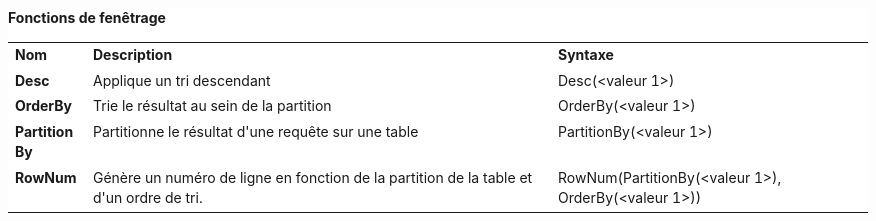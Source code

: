 
**Fonctions de fenêtrage**

<table> 
 <tbody> 
  <tr> 
   <td> <strong>Nom</strong><br /> </td> 
   <td> <strong>Description</strong><br /> </td> 
   <td> <strong>Syntaxe</strong><br /> </td> 
  </tr> 
  <tr> 
   <td> <strong>Desc</strong><br /> </td> 
   <td> Applique un tri descendant<br /> </td> 
   <td> Desc(&lt;valeur 1&gt;)<br /> </td>  
  </tr> 
  <tr> 
   <td> <strong>OrderBy</strong><br /> </td> 
   <td> Trie le résultat au sein de la partition<br /> </td> 
   <td> OrderBy(&lt;valeur 1&gt;)<br /> </td>  
  </tr> 
  <tr> 
   <td> <strong>PartitionBy</strong><br /> </td> 
   <td> Partitionne le résultat d'une requête sur une table<br /> </td> 
   <td> PartitionBy(&lt;valeur 1&gt;)<br /> </td>  
  </tr> 
  <tr> 
   <td> <strong>RowNum</strong><br /> </td> 
   <td> Génère un numéro de ligne en fonction de la partition de la table et d'un ordre de tri.<br /> </td> 
   <td> RowNum(PartitionBy(&lt;valeur 1&gt;), OrderBy(&lt;valeur 1&gt;))<br /> </td> 
  </tr> 
 </tbody> 
</table>
